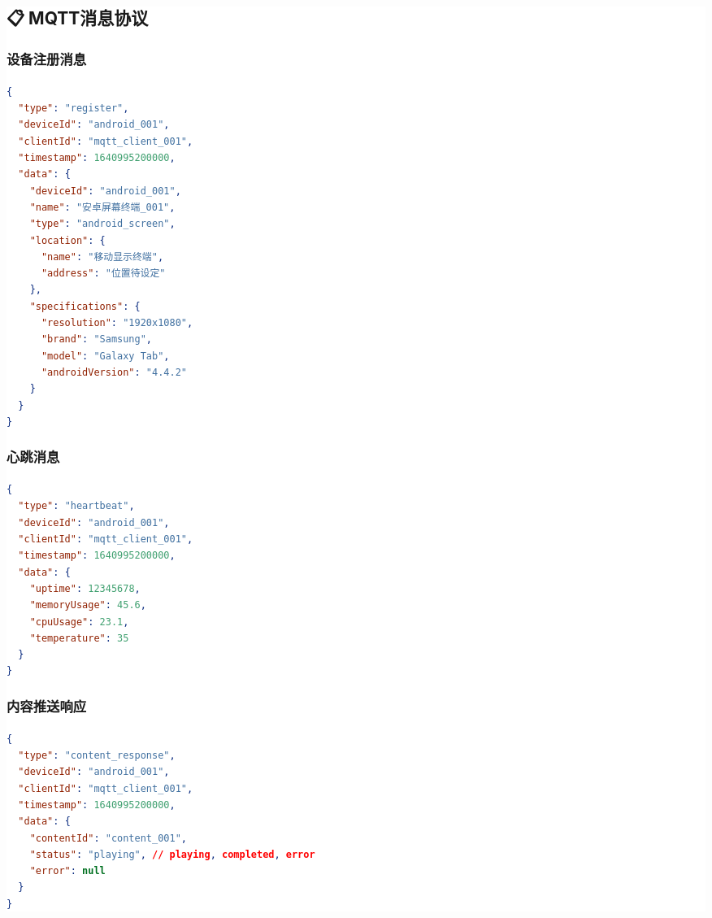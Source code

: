 ## 📋 MQTT消息协议

### 设备注册消息
```json
{
  "type": "register",
  "deviceId": "android_001",
  "clientId": "mqtt_client_001",
  "timestamp": 1640995200000,
  "data": {
    "deviceId": "android_001",
    "name": "安卓屏幕终端_001",
    "type": "android_screen",
    "location": {
      "name": "移动显示终端",
      "address": "位置待设定"
    },
    "specifications": {
      "resolution": "1920x1080",
      "brand": "Samsung",
      "model": "Galaxy Tab",
      "androidVersion": "4.4.2"
    }
  }
}
```

### 心跳消息
```json
{
  "type": "heartbeat",
  "deviceId": "android_001", 
  "clientId": "mqtt_client_001",
  "timestamp": 1640995200000,
  "data": {
    "uptime": 12345678,
    "memoryUsage": 45.6,
    "cpuUsage": 23.1,
    "temperature": 35
  }
}
```

### 内容推送响应
```json
{
  "type": "content_response",
  "deviceId": "android_001",
  "clientId": "mqtt_client_001", 
  "timestamp": 1640995200000,
  "data": {
    "contentId": "content_001",
    "status": "playing", // playing, completed, error
    "error": null
  }
}
```
